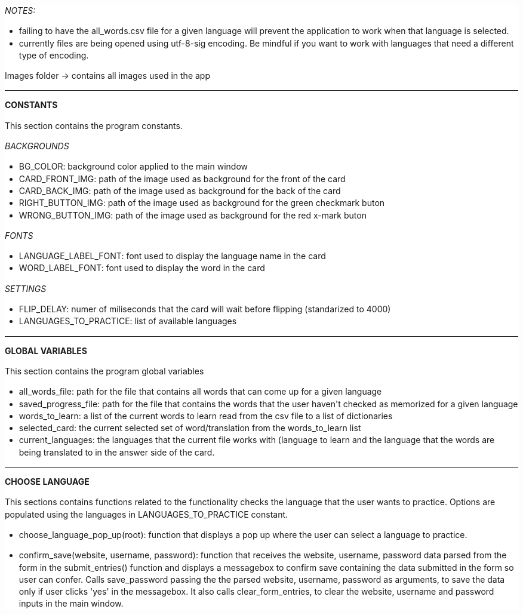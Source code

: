 *NOTES:*
- failing to have the all_words.csv file for a given language will prevent the application to work when that language is selected.
- currently files are being opened using utf-8-sig encoding. Be mindful if you want to work with languages that need a different type of encoding.


Images folder -> contains all images used in the app


--------
**CONSTANTS**

This section contains the program constants.

*BACKGROUNDS*

- BG_COLOR: background color applied to the main window
- CARD_FRONT_IMG: path of the image used as background for the front of the card
- CARD_BACK_IMG: path of the image used as background for the back of the card
- RIGHT_BUTTON_IMG: path of the image used as background for the green checkmark buton
- WRONG_BUTTON_IMG: path of the image used as background for the red x-mark buton

*FONTS*

- LANGUAGE_LABEL_FONT: font used to display the language name in the card
- WORD_LABEL_FONT: font used to display the word in the card

*SETTINGS*

- FLIP_DELAY: numer of miliseconds that the card will wait before flipping (standarized to 4000)
- LANGUAGES_TO_PRACTICE: list of available languages


--------
**GLOBAL VARIABLES**

This section contains the program global variables

- all_words_file: path for the file that contains all words that can come up for a given language
- saved_progress_file: path for the file that contains the words that the user haven't checked as memorized for a given language
- words_to_learn: a list of the current words to learn read from the csv file to a list of dictionaries
- selected_card: the current selected set of word/translation from the words_to_learn list
- current_languages: the languages that the current file works with (language to learn and the language that the words are being translated to in the answer side of the card.


--------
**CHOOSE LANGUAGE**

This sections contains functions related to the functionality checks the language that the user wants to practice. Options are populated using the languages in LANGUAGES_TO_PRACTICE constant.

- choose_language_pop_up(root): function that displays a pop up where the user can select a language to practice.

- confirm_save(website, username, password): function that receives the website, username, password data parsed from the form in the submit_entries() function and displays a messagebox to confirm save containing the data submitted in the form so user can confer. Calls save_password passing the the parsed website, username, password as arguments, to save the data only if user clicks 'yes' in the messagebox. It also calls clear_form_entries, to clear the website, username and password inputs in the main window.
